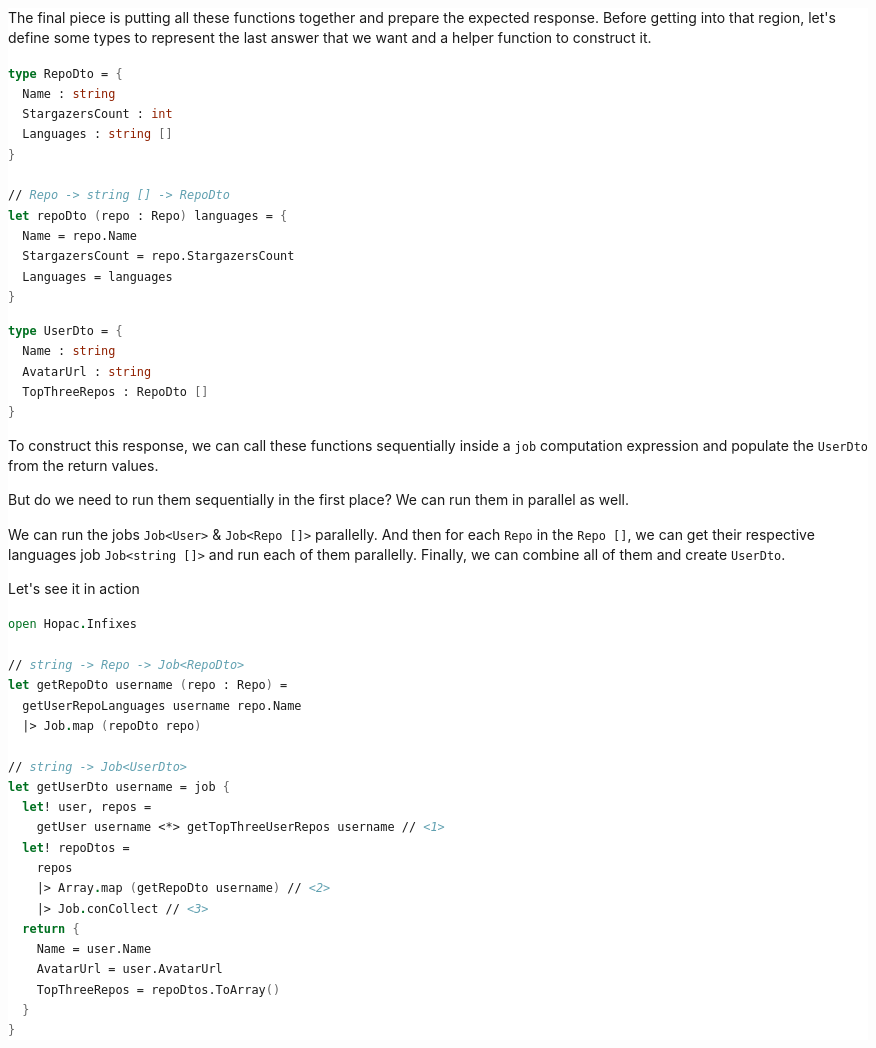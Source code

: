 The final piece is putting all these functions together and prepare the expected response. Before getting into that region, let's define some types to represent the last answer that we want and a helper function to construct it.

```fsharp
type RepoDto = {
  Name : string
  StargazersCount : int
  Languages : string []
}

// Repo -> string [] -> RepoDto
let repoDto (repo : Repo) languages = {
  Name = repo.Name
  StargazersCount = repo.StargazersCount
  Languages = languages
}
```

```fsharp
type UserDto = {
  Name : string
  AvatarUrl : string
  TopThreeRepos : RepoDto []
}
```

To construct this response, we can call these functions sequentially inside a `job` computation expression and populate the `UserDto` from the return values.

But do we need to run them sequentially in the first place? We can run them in parallel as well.

We can run the jobs `Job<User>` & `Job<Repo []>` parallelly. And then for each `Repo` in the `Repo []`, we can get their respective languages job `Job<string []>` and run each of them parallelly. Finally, we can combine all of them and create `UserDto`.

Let's see it in action


```fsharp
open Hopac.Infixes

// string -> Repo -> Job<RepoDto>
let getRepoDto username (repo : Repo) =
  getUserRepoLanguages username repo.Name
  |> Job.map (repoDto repo)

// string -> Job<UserDto>
let getUserDto username = job {
  let! user, repos =
    getUser username <*> getTopThreeUserRepos username // <1>
  let! repoDtos =
    repos
    |> Array.map (getRepoDto username) // <2>
    |> Job.conCollect // <3>
  return {
    Name = user.Name
    AvatarUrl = user.AvatarUrl
    TopThreeRepos = repoDtos.ToArray()
  }
}
```
